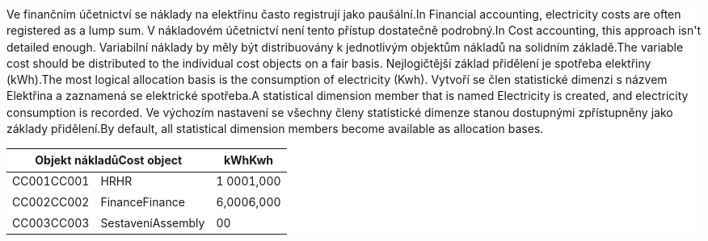 <span data-ttu-id="6a4dc-222">Ve finančním účetnictví se náklady na elektřinu často registrují jako paušální.</span><span class="sxs-lookup"><span data-stu-id="6a4dc-222">In Financial accounting, electricity costs are often registered as a lump sum.</span></span> <span data-ttu-id="6a4dc-223">V nákladovém účetnictví není tento přístup dostatečně podrobný.</span><span class="sxs-lookup"><span data-stu-id="6a4dc-223">In Cost accounting, this approach isn't detailed enough.</span></span> <span data-ttu-id="6a4dc-224">Variabilní náklady by měly být distribuovány k jednotlivým objektům nákladů na solidním základě.</span><span class="sxs-lookup"><span data-stu-id="6a4dc-224">The variable cost should be distributed to the individual cost objects on a fair basis.</span></span> <span data-ttu-id="6a4dc-225">Nejlogičtější základ přidělení je spotřeba elektřiny (kWh).</span><span class="sxs-lookup"><span data-stu-id="6a4dc-225">The most logical allocation basis is the consumption of electricity (Kwh).</span></span> <span data-ttu-id="6a4dc-226">Vytvoří se člen statistické dimenzi s názvem Elektřina a zaznamená se elektrické spotřeba.</span><span class="sxs-lookup"><span data-stu-id="6a4dc-226">A statistical dimension member that is named Electricity is created, and electricity consumption is recorded.</span></span> <span data-ttu-id="6a4dc-227">Ve výchozím nastavení se všechny členy statistické dimenze stanou dostupnými zpřístupněny jako základy přidělení.</span><span class="sxs-lookup"><span data-stu-id="6a4dc-227">By default, all statistical dimension members become available as allocation bases.</span></span>

<table>
<thead>
<tr>
<th colspan="2"><span data-ttu-id="6a4dc-228">Objekt nákladů</span><span class="sxs-lookup"><span data-stu-id="6a4dc-228">Cost object</span></span></th>
<th><span data-ttu-id="6a4dc-229">kWh</span><span class="sxs-lookup"><span data-stu-id="6a4dc-229">Kwh</span></span></th>
</tr>
</thead>
<tbody>
<tr>
<td><span data-ttu-id="6a4dc-230">CC001</span><span class="sxs-lookup"><span data-stu-id="6a4dc-230">CC001</span></span></td>
<td><span data-ttu-id="6a4dc-231">HR</span><span class="sxs-lookup"><span data-stu-id="6a4dc-231">HR</span></span></td>
<td><span data-ttu-id="6a4dc-232">1 000</span><span class="sxs-lookup"><span data-stu-id="6a4dc-232">1,000</span></span></td>
</tr>
<tr>
<td><span data-ttu-id="6a4dc-233">CC002</span><span class="sxs-lookup"><span data-stu-id="6a4dc-233">CC002</span></span></td>
<td><span data-ttu-id="6a4dc-234">Finance</span><span class="sxs-lookup"><span data-stu-id="6a4dc-234">Finance</span></span></td>
<td><span data-ttu-id="6a4dc-235">6,000</span><span class="sxs-lookup"><span data-stu-id="6a4dc-235">6,000</span></span></td>
</tr>
<tr>
<td><span data-ttu-id="6a4dc-236">CC003</span><span class="sxs-lookup"><span data-stu-id="6a4dc-236">CC003</span></span></td>
<td><span data-ttu-id="6a4dc-237">Sestavení</span><span class="sxs-lookup"><span data-stu-id="6a4dc-237">Assembly</span></span></td>
<td><span data-ttu-id="6a4dc-238">0</span><span class="sxs-lookup"><span data-stu-id="6a4dc-238">0</span></span></td>
</tr>
</tbody>
</table>
